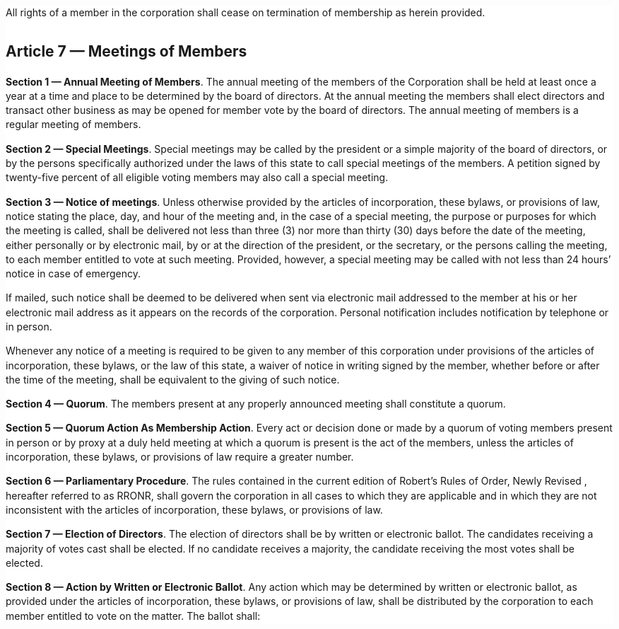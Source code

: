 All rights of a member in the corporation shall cease on termination of membership as herein provided.

## Article 7 — Meetings of Members

**Section 1 — Annual Meeting of Members**. The annual meeting of the members of the Corporation shall be held at least once a year at a time and place to be determined by the board of directors. At the annual meeting the members shall elect directors and transact other business as may be opened for member vote by the board of directors. The annual meeting of members is a regular meeting of members.

**Section 2 — Special Meetings**. Special meetings may be called by the president or a simple majority of the board of directors, or by the persons specifically authorized under the laws of this state to call special meetings of the members. A petition signed by twenty-five percent of all eligible voting members may also call a special meeting.

**Section 3 — Notice of meetings**. Unless otherwise provided by the articles of incorporation, these bylaws, or provisions of law, notice stating the place, day, and hour of the meeting and, in the case of a special meeting, the purpose or purposes for which the meeting is called, shall be delivered not less than three (3) nor more than thirty (30) days before the date of the meeting, either personally or by electronic mail, by or at the direction of the president, or the secretary, or the persons calling the meeting, to each member entitled to vote at such meeting. Provided, however, a special meeting may be called with not less than 24 hours’ notice in case of emergency.

If mailed, such notice shall be deemed to be delivered when sent via electronic mail addressed to the member at his or her electronic mail address as it appears on the records of the corporation. Personal notification includes notification by telephone or in person.

Whenever any notice of a meeting is required to be given to any member of this corporation under provisions of the articles of incorporation, these bylaws, or the law of this state, a waiver of notice in writing signed by the member, whether before or after the time of the meeting, shall be equivalent to the giving of such notice.

**Section 4 — Quorum**. The members present at any properly announced meeting shall constitute a quorum.

**Section 5 — Quorum Action As Membership Action**. Every act or decision done or made by a quorum of voting members present in person or by proxy at a duly held meeting at which a quorum is present is the act of the members, unless the articles of incorporation, these bylaws, or provisions of law require a greater number.

**Section 6 — Parliamentary Procedure**. The rules contained in the current edition of Robert’s Rules of Order, Newly Revised , hereafter referred to as RRONR, shall govern the corporation in all cases to which they are applicable and in which they are not inconsistent with the articles of incorporation, these bylaws, or provisions of law.

**Section 7 — Election of Directors**. The election of directors shall be by written or electronic ballot. The candidates receiving a majority of votes cast shall be elected. If no candidate receives a majority, the candidate receiving the most votes shall be elected.

**Section 8 — Action by Written or Electronic Ballot**. Any action which may be determined by written or electronic ballot, as provided under the articles of incorporation, these bylaws, or provisions of law, shall be distributed by the corporation to each member entitled to vote on the matter. The ballot shall: 
